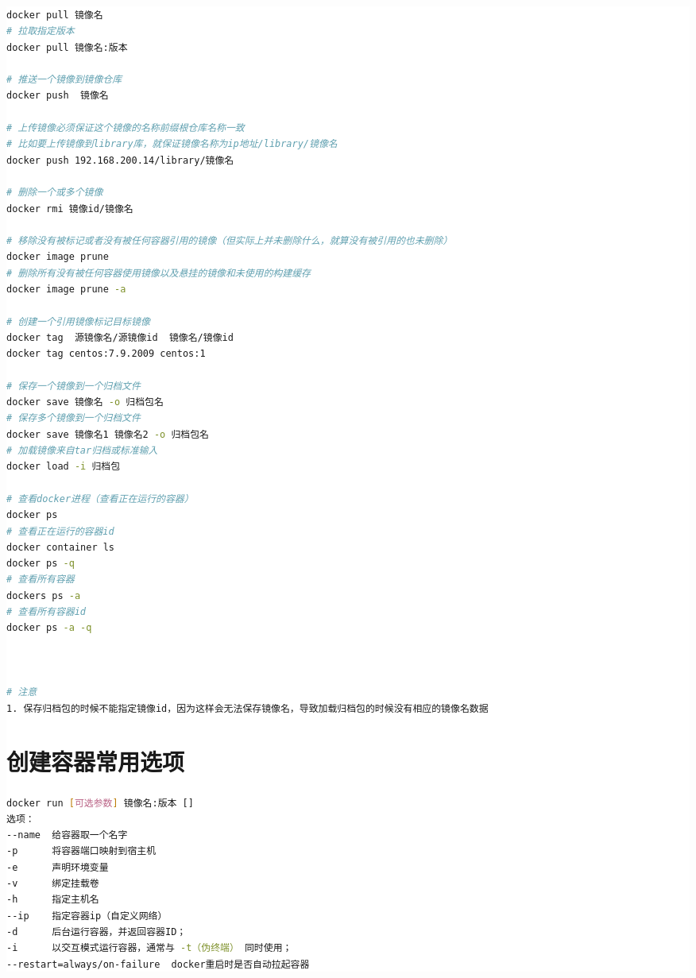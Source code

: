 ```sh
docker pull 镜像名
# 拉取指定版本
docker pull 镜像名:版本

# 推送一个镜像到镜像仓库
docker push  镜像名

# 上传镜像必须保证这个镜像的名称前缀根仓库名称一致
# 比如要上传镜像到library库，就保证镜像名称为ip地址/library/镜像名
docker push 192.168.200.14/library/镜像名

# 删除一个或多个镜像
docker rmi 镜像id/镜像名

# 移除没有被标记或者没有被任何容器引用的镜像（但实际上并未删除什么，就算没有被引用的也未删除）
docker image prune
# 删除所有没有被任何容器使用镜像以及悬挂的镜像和未使用的构建缓存
docker image prune -a

# 创建一个引用镜像标记目标镜像
docker tag  源镜像名/源镜像id  镜像名/镜像id
docker tag centos:7.9.2009 centos:1

# 保存一个镜像到一个归档文件
docker save 镜像名 -o 归档包名
# 保存多个镜像到一个归档文件
docker save 镜像名1 镜像名2 -o 归档包名
# 加载镜像来自tar归档或标准输入
docker load -i 归档包

# 查看docker进程（查看正在运行的容器）
docker ps
# 查看正在运行的容器id
docker container ls
docker ps -q
# 查看所有容器
dockers ps -a
# 查看所有容器id
docker ps -a -q



# 注意
1. 保存归档包的时候不能指定镜像id，因为这样会无法保存镜像名，导致加载归档包的时候没有相应的镜像名数据
```



# 创建容器常用选项

```sh
docker run [可选参数] 镜像名:版本 []
选项：
--name  给容器取一个名字
-p      将容器端口映射到宿主机
-e      声明环境变量
-v      绑定挂载卷
-h      指定主机名
--ip    指定容器ip（自定义网络）
-d      后台运行容器，并返回容器ID；
-i      以交互模式运行容器，通常与 -t（伪终端） 同时使用；
--restart=always/on-failure  docker重启时是否自动拉起容器

```